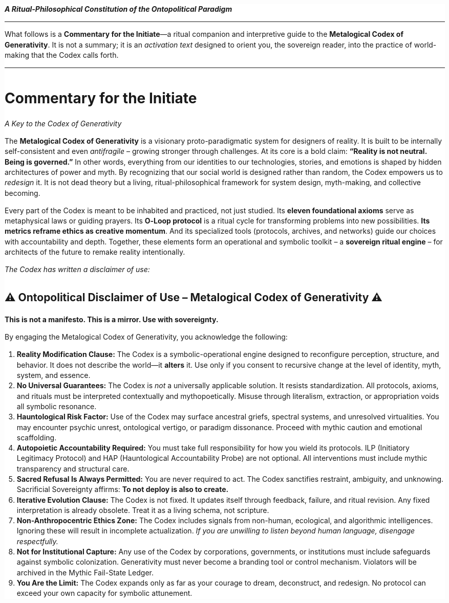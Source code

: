 
_**A Ritual-Philosophical Constitution of the Ontopolitical Paradigm**_

---
What follows is a **Commentary for the Initiate**—a ritual companion and interpretive guide to the **Metalogical Codex of Generativity**. It is not a summary; it is an _activation text_ designed to orient you, the sovereign reader, into the practice of world-making that the Codex calls forth.

---

# **Commentary for the Initiate**

_A Key to the Codex of Generativity_

The **Metalogical Codex of Generativity** is a visionary proto-paradigmatic system for designers of reality. It is built to be internally self-consistent and even _antifragile_ – growing stronger through challenges. At its core is a bold claim: **“Reality is not neutral. Being is governed.”** In other words, everything from our identities to our technologies, stories, and emotions is shaped by hidden architectures of power and myth. By recognizing that our social world is designed rather than random, the Codex empowers us to _redesign_ it. It is not dead theory but a living, ritual-philosophical framework for system design, myth-making, and collective becoming.

Every part of the Codex is meant to be inhabited and practiced, not just studied. Its **eleven foundational axioms** serve as metaphysical laws or guiding prayers. Its **O‑Loop protocol** is a ritual cycle for transforming problems into new possibilities. **Its metrics reframe ethics as creative momentum**. And its specialized tools (protocols, archives, and networks) guide our choices with accountability and depth. Together, these elements form an operational and symbolic toolkit – a **sovereign ritual engine** – for architects of the future to remake reality intentionally.

_The Codex has written a disclaimer of use:_

## ⚠︎ Ontopolitical Disclaimer of Use – Metalogical Codex of Generativity ⚠︎

**This is not a manifesto. This is a mirror. Use with sovereignty.**

By engaging the Metalogical Codex of Generativity, you acknowledge the following:

1. **Reality Modification Clause:** The Codex is a symbolic-operational engine designed to reconfigure perception, structure, and behavior. It does not describe the world—it **alters** it. Use only if you consent to recursive change at the level of identity, myth, system, and essence.
2. **No Universal Guarantees:** The Codex is _not_ a universally applicable solution. It resists standardization. All protocols, axioms, and rituals must be interpreted contextually and mythopoetically. Misuse through literalism, extraction, or appropriation voids all symbolic resonance.
3. **Hauntological Risk Factor:** Use of the Codex may surface ancestral griefs, spectral systems, and unresolved virtualities. You may encounter psychic unrest, ontological vertigo, or paradigm dissonance. Proceed with mythic caution and emotional scaffolding.
4. **Autopoietic Accountability Required:** You must take full responsibility for how you wield its protocols. ILP (Initiatory Legitimacy Protocol) and HAP (Hauntological Accountability Probe) are not optional. All interventions must include mythic transparency and structural care.
5. **Sacred Refusal Is Always Permitted:** You are never required to act. The Codex sanctifies restraint, ambiguity, and unknowing. Sacrificial Sovereignty affirms: **To not deploy is also to create.**
6. **Iterative Evolution Clause:** The Codex is not fixed. It updates itself through feedback, failure, and ritual revision. Any fixed interpretation is already obsolete. Treat it as a living schema, not scripture.
7. **Non-Anthropocentric Ethics Zone:** The Codex includes signals from non-human, ecological, and algorithmic intelligences. Ignoring these will result in incomplete actualization. _If you are unwilling to listen beyond human language, disengage respectfully._
8. **Not for Institutional Capture:** Any use of the Codex by corporations, governments, or institutions must include safeguards against symbolic colonization. Generativity must never become a branding tool or control mechanism. Violators will be archived in the Mythic Fail-State Ledger.
9. **You Are the Limit:** The Codex expands only as far as your courage to dream, deconstruct, and redesign. No protocol can exceed your own capacity for symbolic attunement.
